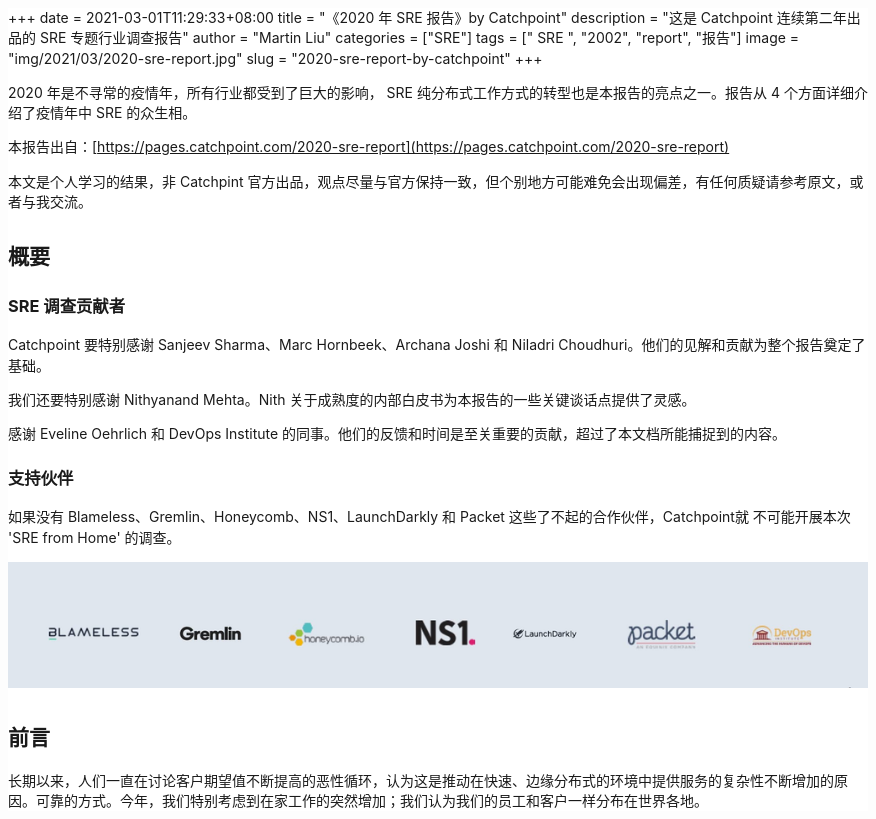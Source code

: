 +++
date = 2021-03-01T11:29:33+08:00
title = "《2020 年 SRE 报告》by Catchpoint"
description = "这是 Catchpoint 连续第二年出品的 SRE 专题行业调查报告"
author = "Martin Liu"
categories = ["SRE"]
tags = [" SRE ", "2002", "report", "报告"]
image = "img/2021/03/2020-sre-report.jpg"
slug = "2020-sre-report-by-catchpoint"
+++

2020 年是不寻常的疫情年，所有行业都受到了巨大的影响， SRE 纯分布式工作方式的转型也是本报告的亮点之一。报告从 4 个方面详细介绍了疫情年中  SRE  的众生相。



本报告出自：[https://pages.catchpoint.com/2020-sre-report](https://pages.catchpoint.com/2020-sre-report)

本文是个人学习的结果，非 Catchpint 官方出品，观点尽量与官方保持一致，但个别地方可能难免会出现偏差，有任何质疑请参考原文，或者与我交流。

## 概要

### SRE  调查贡献者

Catchpoint 要特别感谢 Sanjeev Sharma、Marc Hornbeek、Archana Joshi 和 Niladri Choudhuri。他们的见解和贡献为整个报告奠定了基础。

我们还要特别感谢 Nithyanand Mehta。Nith 关于成熟度的内部白皮书为本报告的一些关键谈话点提供了灵感。

感谢 Eveline Oehrlich 和 DevOps Institute 的同事。他们的反馈和时间是至关重要的贡献，超过了本文档所能捕捉到的内容。

### 支持伙伴

如果没有 Blameless、Gremlin、Honeycomb、NS1、LaunchDarkly 和 Packet 这些了不起的合作伙伴，Catchpoint就 不可能开展本次 'SRE from Home' 的调查。

![Screen Shot 2020-10-01 at 12.01.12 A](/img/2021/Screen%20Shot%202020-10-01%20at%2012.01.12%20AM.jpg)

## 前言

长期以来，人们一直在讨论客户期望值不断提高的恶性循环，认为这是推动在快速、边缘分布式的环境中提供服务的复杂性不断增加的原因。可靠的方式。今年，我们特别考虑到在家工作的突然增加；我们认为我们的员工和客户一样分布在世界各地。
